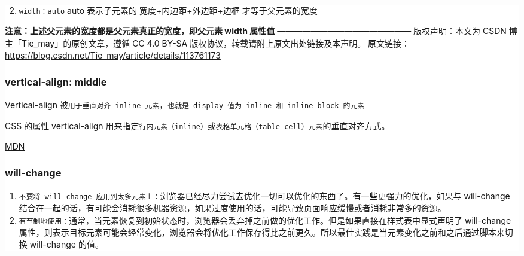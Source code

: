 2. `width：auto`
   auto 表示子元素的 宽度+内边距+外边距+边框 才等于父元素的宽度

**注意：上述父元素的宽度都是父元素真正的宽度，即父元素 width 属性值**
————————————————
版权声明：本文为 CSDN 博主「Tie_may」的原创文章，遵循 CC 4.0 BY-SA 版权协议，转载请附上原文出处链接及本声明。
原文链接：https://blog.csdn.net/Tie_may/article/details/113761173

### vertical-align: middle

Vertical-align 被`用于垂直对齐 inline 元素`，`也就是 display 值为 inline 和 inline-block 的元素`

CSS 的属性 vertical-align 用来指定`行内元素（inline）`或`表格单元格（table-cell）元素`的垂直对齐方式。

<a href="https://developer.mozilla.org/zh-CN/docs/Web/CSS/vertical-align" target="_blank" >MDN</a>

### will-change

1. `不要将 will-change 应用到太多元素上：`浏览器已经尽力尝试去优化一切可以优化的东西了。有一些更强力的优化，如果与 will-change 结合在一起的话，有可能会消耗很多机器资源，如果过度使用的话，可能导致页面响应缓慢或者消耗非常多的资源。
2. `有节制地使用：`通常，当元素恢复到初始状态时，浏览器会丢弃掉之前做的优化工作。但是如果直接在样式表中显式声明了 will-change 属性，则表示目标元素可能会经常变化，浏览器会将优化工作保存得比之前更久。所以最佳实践是当元素变化之前和之后通过脚本来切换 will-change 的值。
